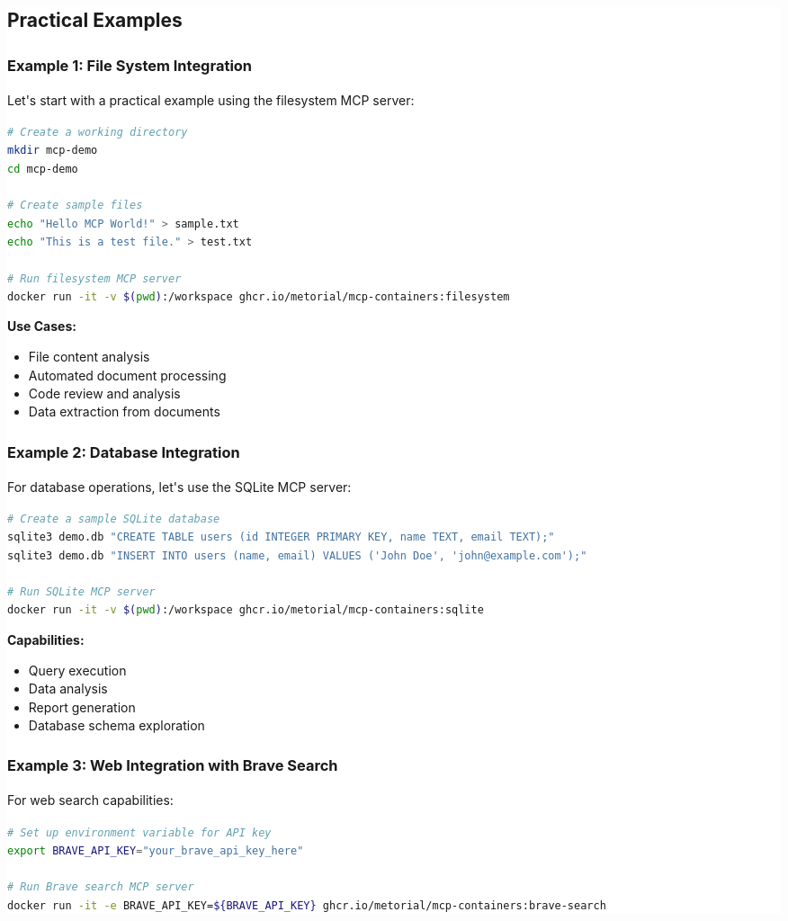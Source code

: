 ## Practical Examples

### Example 1: File System Integration

Let's start with a practical example using the filesystem MCP server:

```bash
# Create a working directory
mkdir mcp-demo
cd mcp-demo

# Create sample files
echo "Hello MCP World!" > sample.txt
echo "This is a test file." > test.txt

# Run filesystem MCP server
docker run -it -v $(pwd):/workspace ghcr.io/metorial/mcp-containers:filesystem
```

**Use Cases:**
- File content analysis
- Automated document processing
- Code review and analysis
- Data extraction from documents

### Example 2: Database Integration

For database operations, let's use the SQLite MCP server:

```bash
# Create a sample SQLite database
sqlite3 demo.db "CREATE TABLE users (id INTEGER PRIMARY KEY, name TEXT, email TEXT);"
sqlite3 demo.db "INSERT INTO users (name, email) VALUES ('John Doe', 'john@example.com');"

# Run SQLite MCP server
docker run -it -v $(pwd):/workspace ghcr.io/metorial/mcp-containers:sqlite
```

**Capabilities:**
- Query execution
- Data analysis
- Report generation
- Database schema exploration

### Example 3: Web Integration with Brave Search

For web search capabilities:

```bash
# Set up environment variable for API key
export BRAVE_API_KEY="your_brave_api_key_here"

# Run Brave search MCP server
docker run -it -e BRAVE_API_KEY=${BRAVE_API_KEY} ghcr.io/metorial/mcp-containers:brave-search
```
